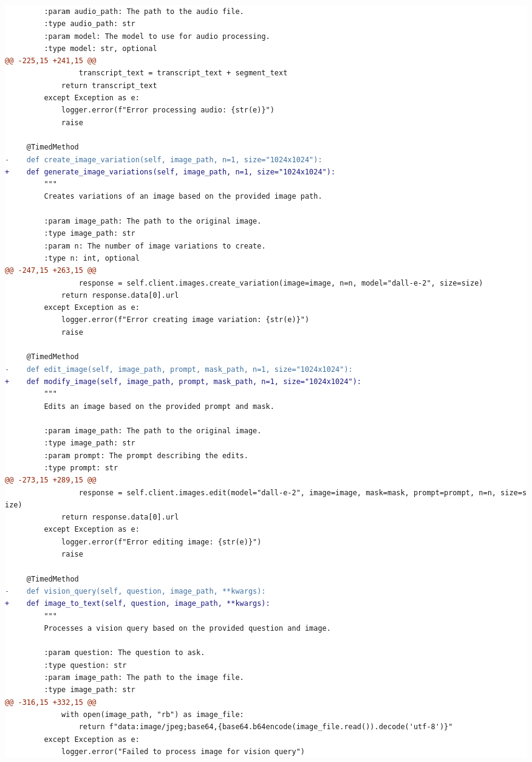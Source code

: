 ```diff
         :param audio_path: The path to the audio file.
         :type audio_path: str
         :param model: The model to use for audio processing.
         :type model: str, optional
@@ -225,15 +241,15 @@
                 transcript_text = transcript_text + segment_text
             return transcript_text
         except Exception as e:
             logger.error(f"Error processing audio: {str(e)}")
             raise
 
     @TimedMethod
-    def create_image_variation(self, image_path, n=1, size="1024x1024"):
+    def generate_image_variations(self, image_path, n=1, size="1024x1024"):
         """
         Creates variations of an image based on the provided image path.
 
         :param image_path: The path to the original image.
         :type image_path: str
         :param n: The number of image variations to create.
         :type n: int, optional
@@ -247,15 +263,15 @@
                 response = self.client.images.create_variation(image=image, n=n, model="dall-e-2", size=size)
             return response.data[0].url
         except Exception as e:
             logger.error(f"Error creating image variation: {str(e)}")
             raise
 
     @TimedMethod
-    def edit_image(self, image_path, prompt, mask_path, n=1, size="1024x1024"):
+    def modify_image(self, image_path, prompt, mask_path, n=1, size="1024x1024"):
         """
         Edits an image based on the provided prompt and mask.
 
         :param image_path: The path to the original image.
         :type image_path: str
         :param prompt: The prompt describing the edits.
         :type prompt: str
@@ -273,15 +289,15 @@
                 response = self.client.images.edit(model="dall-e-2", image=image, mask=mask, prompt=prompt, n=n, size=size)
             return response.data[0].url
         except Exception as e:
             logger.error(f"Error editing image: {str(e)}")
             raise
 
     @TimedMethod
-    def vision_query(self, question, image_path, **kwargs):
+    def image_to_text(self, question, image_path, **kwargs):
         """
         Processes a vision query based on the provided question and image.
 
         :param question: The question to ask.
         :type question: str
         :param image_path: The path to the image file.
         :type image_path: str
@@ -316,15 +332,15 @@
             with open(image_path, "rb") as image_file:
                 return f"data:image/jpeg;base64,{base64.b64encode(image_file.read()).decode('utf-8')}"
         except Exception as e:
             logger.error("Failed to process image for vision query")
```